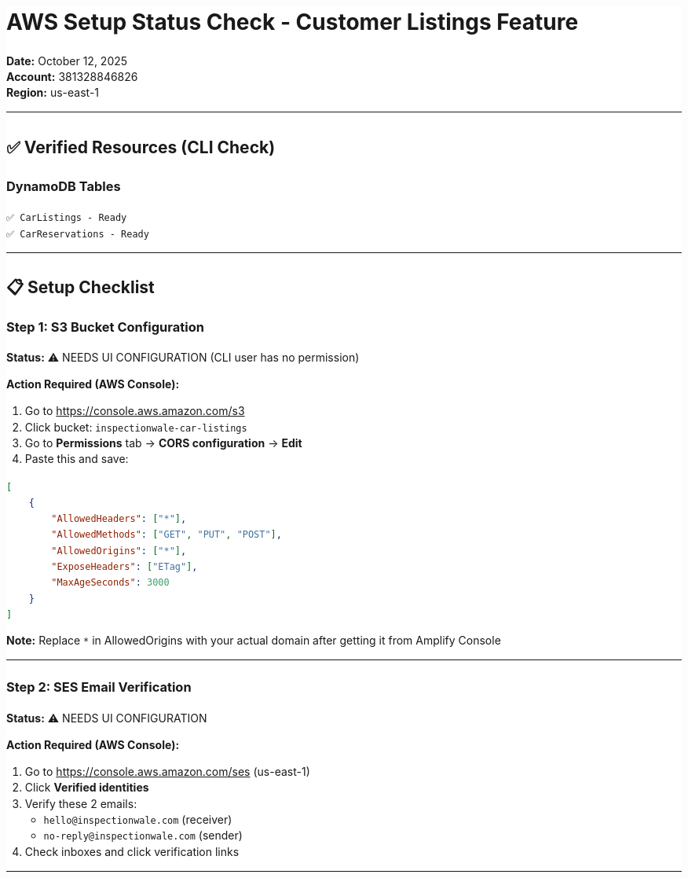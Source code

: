 # AWS Setup Status Check - Customer Listings Feature

**Date:** October 12, 2025  
**Account:** 381328846826  
**Region:** us-east-1

---

## ✅ Verified Resources (CLI Check)

### **DynamoDB Tables**
```
✅ CarListings - Ready
✅ CarReservations - Ready
```

---

## 📋 Setup Checklist

### **Step 1: S3 Bucket Configuration** 
**Status:** ⚠️ NEEDS UI CONFIGURATION (CLI user has no permission)

**Action Required (AWS Console):**
1. Go to https://console.aws.amazon.com/s3
2. Click bucket: `inspectionwale-car-listings`
3. Go to **Permissions** tab → **CORS configuration** → **Edit**
4. Paste this and save:
```json
[
    {
        "AllowedHeaders": ["*"],
        "AllowedMethods": ["GET", "PUT", "POST"],
        "AllowedOrigins": ["*"],
        "ExposeHeaders": ["ETag"],
        "MaxAgeSeconds": 3000
    }
]
```
**Note:** Replace `*` in AllowedOrigins with your actual domain after getting it from Amplify Console

---

### **Step 2: SES Email Verification**
**Status:** ⚠️ NEEDS UI CONFIGURATION

**Action Required (AWS Console):**
1. Go to https://console.aws.amazon.com/ses (us-east-1)
2. Click **Verified identities**
3. Verify these 2 emails:
   - `hello@inspectionwale.com` (receiver)
   - `no-reply@inspectionwale.com` (sender)
4. Check inboxes and click verification links

---